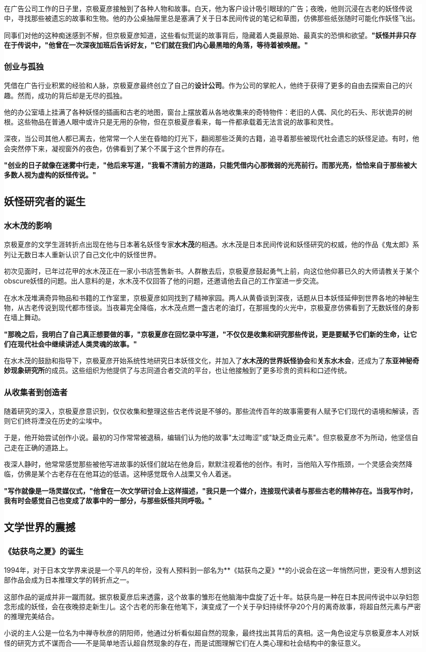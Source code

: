 在广告公司工作的日子里，京极夏彦接触到了各种人物和故事。白天，他为客户设计吸引眼球的广告；夜晚，他则沉浸在古老的妖怪传说中，寻找那些被遗忘的故事和生物。他的办公桌抽屉里总是塞满了关于日本民间传说的笔记和草图，仿佛那些纸张随时可能化作妖怪飞出。

同事们对他的这种痴迷感到不解，但京极夏彦知道，这些看似荒诞的故事背后，隐藏着人类最原始、最真实的恐惧和欲望。**"妖怪并非只存在于传说中，"**他曾在一次深夜加班后告诉好友，**"它们就在我们内心最黑暗的角落，等待着被唤醒。"**

### **创业与孤独**

凭借在广告行业积累的经验和人脉，京极夏彦最终创立了自己的**设计公司**。作为公司的掌舵人，他终于获得了更多的自由去探索自己的兴趣。然而，成功的背后却是无尽的孤独。

他的办公室墙上挂满了各种妖怪的插画和古老的地图，窗台上摆放着从各地收集来的奇特物件：老旧的人偶、风化的石头、形状诡异的树根。这些物品在普通人眼中或许只是无用的杂物，但在京极夏彦看来，每一件都承载着无法言说的故事和灵性。

深夜，当公司其他人都已离去，他常常一个人坐在昏暗的灯光下，翻阅那些泛黄的古籍，追寻着那些被现代社会遗忘的妖怪足迹。有时，他会突然停下来，凝视窗外的夜色，仿佛看到了某个不属于这个世界的存在。

**"创业的日子就像在迷雾中行走，"**他后来写道，**"我看不清前方的道路，只能凭借内心那微弱的光亮前行。而那光亮，恰恰来自于那些被大多数人视为虚构的妖怪传说。"**

## **妖怪研究者的诞生**

### **水木茂的影响**

京极夏彦的文学生涯转折点出现在他与日本著名妖怪专家**水木茂**的相遇。水木茂是日本民间传说和妖怪研究的权威，他的作品《鬼太郎》系列让无数日本人重新认识了自己文化中的妖怪世界。

初次见面时，已年过花甲的水木茂正在一家小书店签售新书。人群散去后，京极夏彦鼓起勇气上前，向这位他仰慕已久的大师请教关于某个obscure妖怪的问题。出人意料的是，水木茂不仅回答了他的问题，还邀请他去自己的工作室进一步交流。

在水木茂堆满奇异物品和书籍的工作室里，京极夏彦如同找到了精神家园。两人从黄昏谈到深夜，话题从日本妖怪延伸到世界各地的神秘生物，从古老传说到现代都市怪谈。当夜幕完全降临，水木茂点燃一盏古老的油灯，在那摇曳的火光中，京极夏彦仿佛看到了无数妖怪的身影在墙上舞动。

**"那晚之后，我明白了自己真正想要做的事，"**京极夏彦在回忆录中写道，**"不仅仅是收集和研究那些传说，更是要赋予它们新的生命，让它们在现代社会中继续讲述人类灵魂的故事。"**

在水木茂的鼓励和指导下，京极夏彦开始系统性地研究日本妖怪文化，并加入了**水木茂的世界妖怪协会**和**关东水木会**，还成为了**东亚神秘奇妙现象研究所**的成员。这些组织为他提供了与志同道合者交流的平台，也让他接触到了更多珍贵的资料和口述传统。

### **从收集者到创造者**

随着研究的深入，京极夏彦意识到，仅仅收集和整理这些古老传说是不够的。那些流传百年的故事需要有人赋予它们现代的语境和解读，否则它们终将湮没在历史的尘埃中。

于是，他开始尝试创作小说。最初的习作常常被退稿，编辑们认为他的故事"太过晦涩"或"缺乏商业元素"。但京极夏彦不为所动，他坚信自己走在正确的道路上。

夜深人静时，他常常感觉那些被他写进故事的妖怪们就站在他身后，默默注视着他的创作。有时，当他陷入写作瓶颈，一个灵感会突然降临，仿佛是某个古老存在在他耳边的低语。这种感觉既令人战栗又令人着迷。

**"写作就像是一场灵媒仪式，"**他曾在一次文学研讨会上这样描述，**"我只是一个媒介，连接现代读者与那些古老的精神存在。当我写作时，我有时会感觉自己也变成了故事中的一部分，与那些妖怪共同呼吸。"**

## **文学世界的震撼**

### **《姑获鸟之夏》的诞生**

1994年，对于日本文学界来说是一个平凡的年份，没有人预料到一部名为**《姑获鸟之夏》**的小说会在这一年悄然问世，更没有人想到这部作品会成为日本推理文学的转折点之一。

这部作品的诞成并非一蹴而就。据京极夏彦后来透露，这个故事的雏形在他脑海中盘旋了近十年。姑获鸟是一种在日本民间传说中以孕妇怨念形成的妖怪，会在夜晚掠走新生儿。这个古老的形象在他笔下，演变成了一个关于孕妇持续怀孕20个月的离奇故事，将超自然元素与严密的推理完美结合。

小说的主人公是一位名为中禅寺秋彦的阴阳师，他通过分析看似超自然的现象，最终找出其背后的真相。这一角色设定与京极夏彦本人对妖怪的研究方式不谋而合——不是简单地否认超自然现象的存在，而是试图理解它们在人类心理和社会结构中的象征意义。
